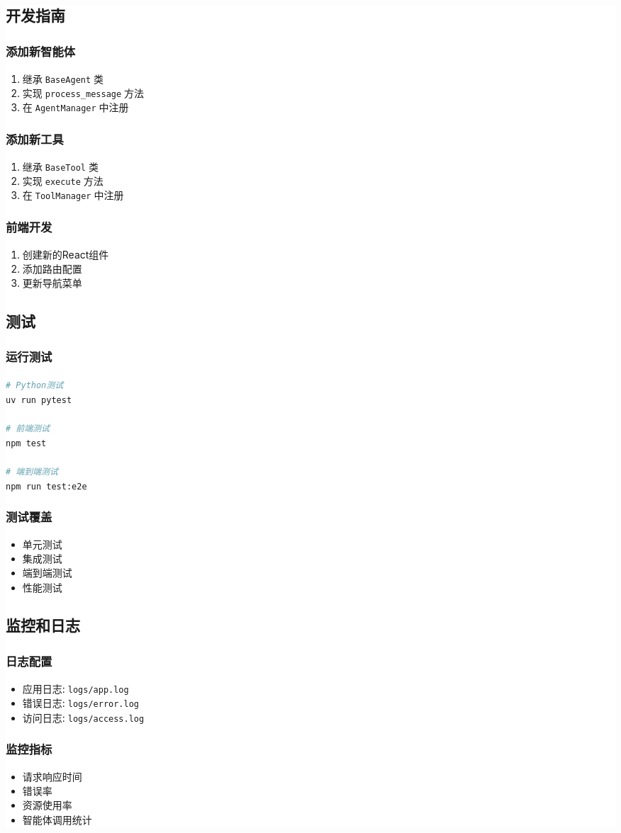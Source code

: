 ## 开发指南

### 添加新智能体
1. 继承 `BaseAgent` 类
2. 实现 `process_message` 方法
3. 在 `AgentManager` 中注册

### 添加新工具
1. 继承 `BaseTool` 类
2. 实现 `execute` 方法
3. 在 `ToolManager` 中注册

### 前端开发
1. 创建新的React组件
2. 添加路由配置
3. 更新导航菜单

## 测试

### 运行测试
```bash
# Python测试
uv run pytest

# 前端测试
npm test

# 端到端测试
npm run test:e2e
```

### 测试覆盖
- 单元测试
- 集成测试
- 端到端测试
- 性能测试

## 监控和日志

### 日志配置
- 应用日志: `logs/app.log`
- 错误日志: `logs/error.log`
- 访问日志: `logs/access.log`

### 监控指标
- 请求响应时间
- 错误率
- 资源使用率
- 智能体调用统计
